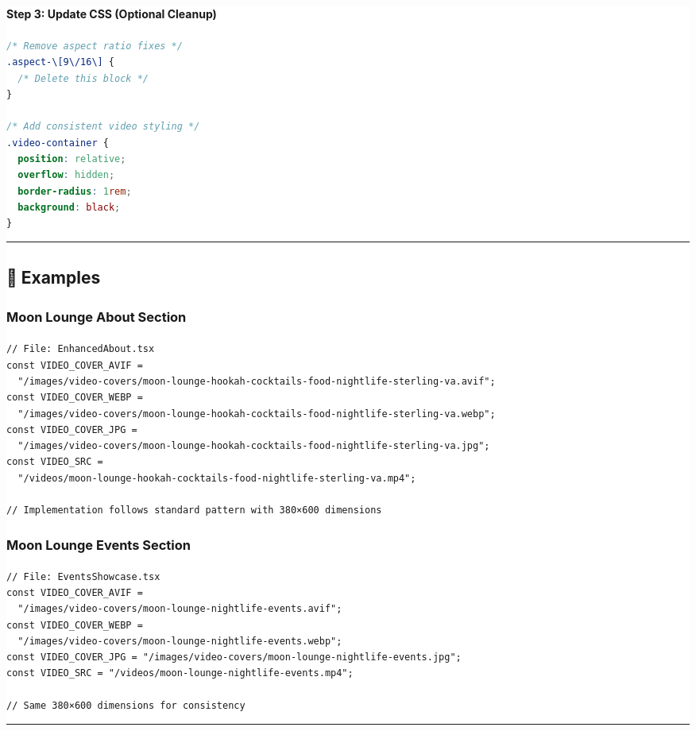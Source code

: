 #### Step 3: Update CSS (Optional Cleanup)

```css
/* Remove aspect ratio fixes */
.aspect-\[9\/16\] {
  /* Delete this block */
}

/* Add consistent video styling */
.video-container {
  position: relative;
  overflow: hidden;
  border-radius: 1rem;
  background: black;
}
```

---

## 🎯 Examples

### Moon Lounge About Section

```tsx
// File: EnhancedAbout.tsx
const VIDEO_COVER_AVIF =
  "/images/video-covers/moon-lounge-hookah-cocktails-food-nightlife-sterling-va.avif";
const VIDEO_COVER_WEBP =
  "/images/video-covers/moon-lounge-hookah-cocktails-food-nightlife-sterling-va.webp";
const VIDEO_COVER_JPG =
  "/images/video-covers/moon-lounge-hookah-cocktails-food-nightlife-sterling-va.jpg";
const VIDEO_SRC =
  "/videos/moon-lounge-hookah-cocktails-food-nightlife-sterling-va.mp4";

// Implementation follows standard pattern with 380×600 dimensions
```

### Moon Lounge Events Section

```tsx
// File: EventsShowcase.tsx
const VIDEO_COVER_AVIF =
  "/images/video-covers/moon-lounge-nightlife-events.avif";
const VIDEO_COVER_WEBP =
  "/images/video-covers/moon-lounge-nightlife-events.webp";
const VIDEO_COVER_JPG = "/images/video-covers/moon-lounge-nightlife-events.jpg";
const VIDEO_SRC = "/videos/moon-lounge-nightlife-events.mp4";

// Same 380×600 dimensions for consistency
```

---
